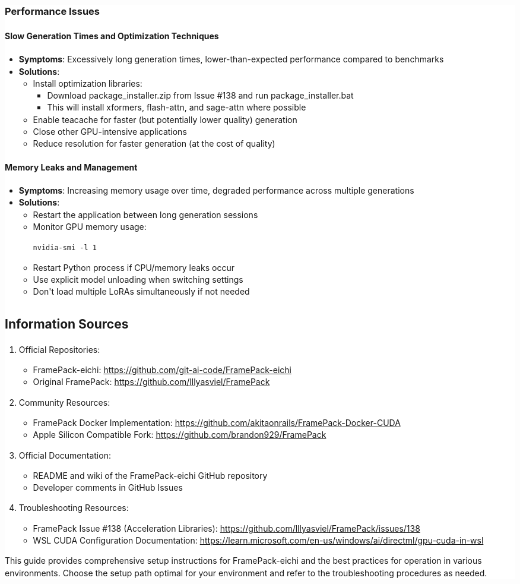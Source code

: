 ### Performance Issues

#### Slow Generation Times and Optimization Techniques
- **Symptoms**: Excessively long generation times, lower-than-expected performance compared to benchmarks
- **Solutions**:
  - Install optimization libraries:
    - Download package_installer.zip from Issue #138 and run package_installer.bat
    - This will install xformers, flash-attn, and sage-attn where possible
  - Enable teacache for faster (but potentially lower quality) generation
  - Close other GPU-intensive applications
  - Reduce resolution for faster generation (at the cost of quality)

#### Memory Leaks and Management
- **Symptoms**: Increasing memory usage over time, degraded performance across multiple generations
- **Solutions**:
  - Restart the application between long generation sessions
  - Monitor GPU memory usage:
    ```
    nvidia-smi -l 1
    ```
  - Restart Python process if CPU/memory leaks occur
  - Use explicit model unloading when switching settings
  - Don't load multiple LoRAs simultaneously if not needed

## Information Sources

1. Official Repositories:
   - FramePack-eichi: https://github.com/git-ai-code/FramePack-eichi
   - Original FramePack: https://github.com/lllyasviel/FramePack

2. Community Resources:
   - FramePack Docker Implementation: https://github.com/akitaonrails/FramePack-Docker-CUDA
   - Apple Silicon Compatible Fork: https://github.com/brandon929/FramePack

3. Official Documentation:
   - README and wiki of the FramePack-eichi GitHub repository
   - Developer comments in GitHub Issues

4. Troubleshooting Resources:
   - FramePack Issue #138 (Acceleration Libraries): https://github.com/lllyasviel/FramePack/issues/138
   - WSL CUDA Configuration Documentation: https://learn.microsoft.com/en-us/windows/ai/directml/gpu-cuda-in-wsl

This guide provides comprehensive setup instructions for FramePack-eichi and the best practices for operation in various environments. Choose the setup path optimal for your environment and refer to the troubleshooting procedures as needed.